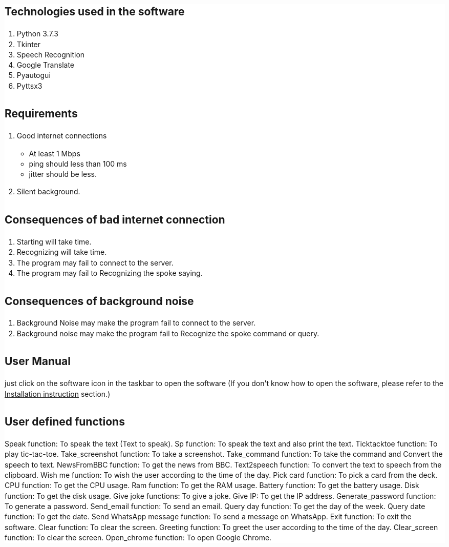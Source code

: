 ## Technologies used in the software

1. Python 3.7.3
2. Tkinter
3. Speech Recognition
4. Google Translate
5. Pyautogui
6. Pyttsx3

## Requirements

1. Good internet connections

   - At least 1 Mbps
   - ping should less than 100 ms
   - jitter should be less.

2. Silent background.

## Consequences of bad internet connection

1. Starting will take time.
2. Recognizing will take time.
3. The program may fail to connect to the server.
4. The program may fail to Recognizing the spoke saying.

## Consequences of background noise

1. Background Noise may make the program fail to connect to the server.
2. Background noise may make the program fail to Recognize the spoke command or query.

## User Manual

just click on the software icon in the taskbar to open the software (If you don't know how to open the software, please refer to the [Installation instruction](#installation-instruction) section.)

## User defined functions

Speak function: To speak the text (Text to speak).
Sp function: To speak the text and also print the text.
Ticktacktoe function: To play tic-tac-toe.
Take_screenshot function: To take a screenshot.
Take_command function: To take the command and Convert the speech to text.
NewsFromBBC function: To get the news from BBC.
Text2speech function: To convert the text to speech from the clipboard.
Wish me function: To wish the user according to the time of the day.
Pick card function: To pick a card from the deck.
CPU function: To get the CPU usage.
Ram function: To get the RAM usage.
Battery function: To get the battery usage.
Disk function: To get the disk usage.
Give joke functions: To give a joke.
Give IP: To get the IP address.
Generate_password function: To generate a password.
Send_email function: To send an email.
Query day function: To get the day of the week.
Query date function: To get the date.
Send WhatsApp message function: To send a message on WhatsApp.
Exit function: To exit the software.
Clear function: To clear the screen.
Greeting function: To greet the user according to the time of the day.
Clear_screen function: To clear the screen.
Open_chrome function: To open Google Chrome.